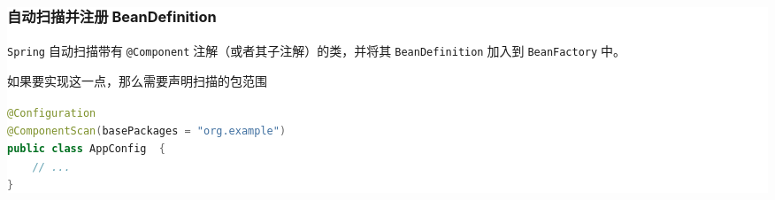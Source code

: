 ### 自动扫描并注册 BeanDefinition 
`Spring` 自动扫描带有 `@Component` 注解（或者其子注解）的类，并将其 `BeanDefinition` 加入到 `BeanFactory` 中。

如果要实现这一点，那么需要声明扫描的包范围
```java
@Configuration
@ComponentScan(basePackages = "org.example")
public class AppConfig  {
    // ...
}
```




